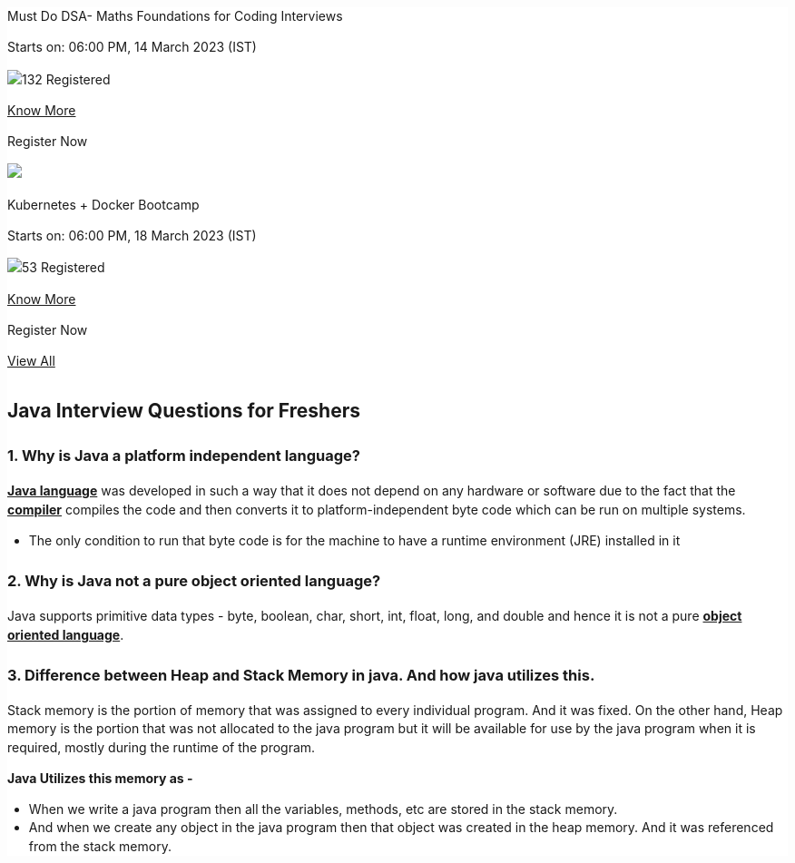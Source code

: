 Must Do DSA- Maths Foundations for Coding Interviews

Starts on: 06:00 PM, 14 March 2023 (IST)

 ![](https://assets.interviewbit.com/packs/images/users.be11ac.svg)132 Registered

[Know More](https://www.interviewbit.com/event/scaler/must-do-dsa-maths-foundations-for-coding-interviews-3174273e-0481-4a11-a14b-2d43f86266cb?utm_source=ib)

Register Now

![](https://d2beiqkhq929f0.cloudfront.net/public_assets/assets/000/027/629/original/18th_march_lp.webp?1678341115)

Kubernetes + Docker Bootcamp

Starts on: 06:00 PM, 18 March 2023 (IST)

 ![](https://assets.interviewbit.com/packs/images/users.be11ac.svg)53 Registered

[Know More](https://www.interviewbit.com/event/scaler/kubernetes-docker-bootcamp?utm_source=ib)

Register Now

[View All](https://www.interviewbit.com/events)

## Java Interview Questions for Freshers

### 1. Why is Java a platform independent language?

[**Java language**](https://www.interviewbit.com/blog/features-of-java/) was developed in such a way that it does not depend on any hardware or software due to the fact that the [**compiler**](https://www.interviewbit.com/online-java-compiler/) compiles the code and then converts it to platform-independent byte code which can be run on multiple systems.

-   The only condition to run that byte code is for the machine to have a runtime environment (JRE) installed in it

### 2. Why is Java not a pure object oriented language?

Java supports primitive data types - byte, boolean, char, short, int, float, long, and double and hence it is not a pure [**object oriented language**](https://www.interviewbit.com/oops-interview-questions/).

### 3. Difference between Heap and Stack Memory in java. And how java utilizes this.

Stack memory is the portion of memory that was assigned to every individual program. And it was fixed. On the other hand, Heap memory is the portion that was not allocated to the java program but it will be available for use by the java program when it is required, mostly during the runtime of the program.

**Java Utilizes this memory as -** 

-   When we write a java program then all the variables, methods, etc are stored in the stack memory.
-   And when we create any object in the java program then that object was created in the heap memory. And it was referenced from the stack memory.

